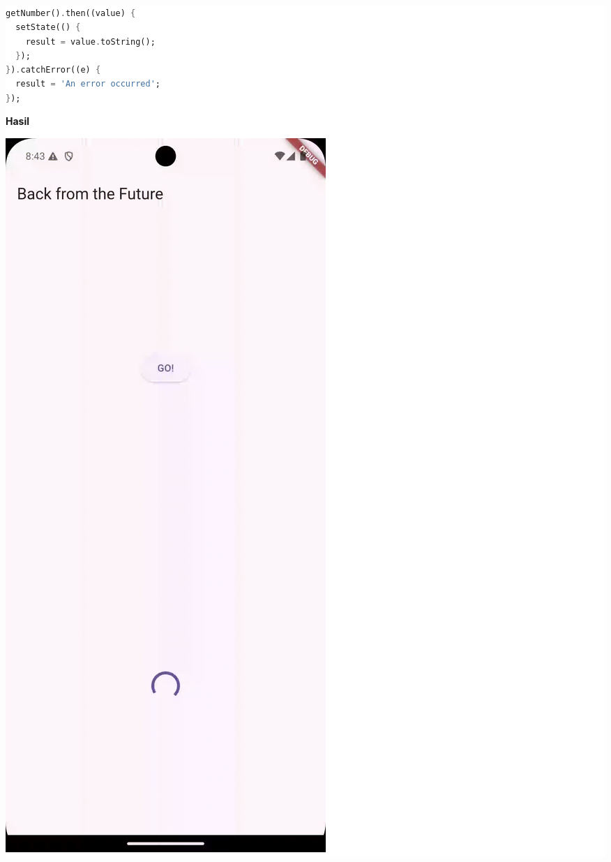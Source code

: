 ```dart
getNumber().then((value) {
  setState(() {
    result = value.toString();
  });
}).catchError((e) {
  result = 'An error occurred';
});
```

**Hasil**

![alt text](../img/soal6praktikum3.gif)
